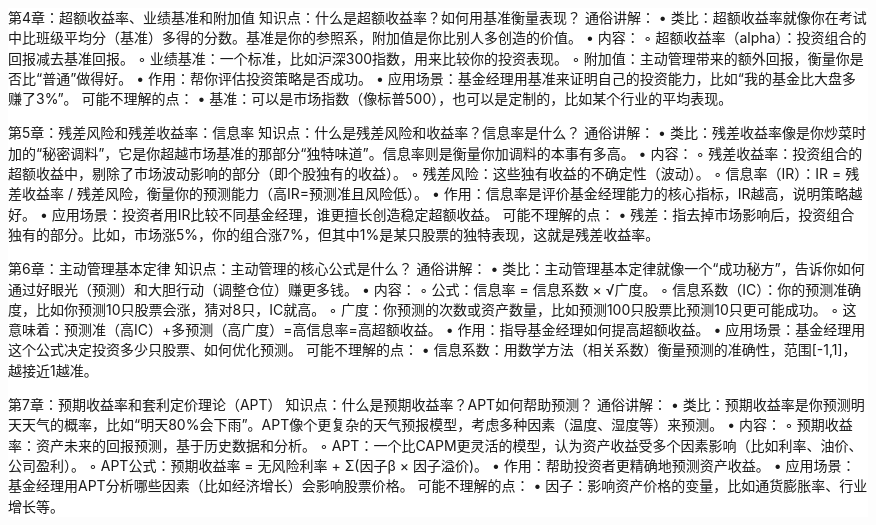 第4章：超额收益率、业绩基准和附加值
知识点：什么是超额收益率？如何用基准衡量表现？
通俗讲解：
	•	类比：超额收益率就像你在考试中比班级平均分（基准）多得的分数。基准是你的参照系，附加值是你比别人多创造的价值。
	•	内容：
	◦	超额收益率（alpha）：投资组合的回报减去基准回报。
	◦	业绩基准：一个标准，比如沪深300指数，用来比较你的投资表现。
	◦	附加值：主动管理带来的额外回报，衡量你是否比“普通”做得好。
	•	作用：帮你评估投资策略是否成功。
	•	应用场景：基金经理用基准来证明自己的投资能力，比如“我的基金比大盘多赚了3%”。
可能不理解的点：
	•	基准：可以是市场指数（像标普500），也可以是定制的，比如某个行业的平均表现。

第5章：残差风险和残差收益率：信息率
知识点：什么是残差风险和收益率？信息率是什么？
通俗讲解：
	•	类比：残差收益率像是你炒菜时加的“秘密调料”，它是你超越市场基准的那部分“独特味道”。信息率则是衡量你加调料的本事有多高。
	•	内容：
	◦	残差收益率：投资组合的超额收益中，剔除了市场波动影响的部分（即个股独有的收益）。
	◦	残差风险：这些独有收益的不确定性（波动）。
	◦	信息率（IR）：IR = 残差收益率 / 残差风险，衡量你的预测能力（高IR=预测准且风险低）。
	•	作用：信息率是评价基金经理能力的核心指标，IR越高，说明策略越好。
	•	应用场景：投资者用IR比较不同基金经理，谁更擅长创造稳定超额收益。
可能不理解的点：
	•	残差：指去掉市场影响后，投资组合独有的部分。比如，市场涨5%，你的组合涨7%，但其中1%是某只股票的独特表现，这就是残差收益率。

第6章：主动管理基本定律
知识点：主动管理的核心公式是什么？
通俗讲解：
	•	类比：主动管理基本定律就像一个“成功秘方”，告诉你如何通过好眼光（预测）和大胆行动（调整仓位）赚更多钱。
	•	内容：
	◦	公式：信息率 = 信息系数 × √广度。
	◦	信息系数（IC）：你的预测准确度，比如你预测10只股票会涨，猜对8只，IC就高。
	◦	广度：你预测的次数或资产数量，比如预测100只股票比预测10只更可能成功。
	◦	这意味着：预测准（高IC）+多预测（高广度）=高信息率=高超额收益。
	•	作用：指导基金经理如何提高超额收益。
	•	应用场景：基金经理用这个公式决定投资多少只股票、如何优化预测。
可能不理解的点：
	•	信息系数：用数学方法（相关系数）衡量预测的准确性，范围[-1,1]，越接近1越准。

第7章：预期收益率和套利定价理论（APT）
知识点：什么是预期收益率？APT如何帮助预测？
通俗讲解：
	•	类比：预期收益率是你预测明天天气的概率，比如“明天80%会下雨”。APT像个更复杂的天气预报模型，考虑多种因素（温度、湿度等）来预测。
	•	内容：
	◦	预期收益率：资产未来的回报预测，基于历史数据和分析。
	◦	APT：一个比CAPM更灵活的模型，认为资产收益受多个因素影响（比如利率、油价、公司盈利）。
	◦	APT公式：预期收益率 = 无风险利率 + Σ(因子β × 因子溢价)。
	•	作用：帮助投资者更精确地预测资产收益。
	•	应用场景：基金经理用APT分析哪些因素（比如经济增长）会影响股票价格。
可能不理解的点：
	•	因子：影响资产价格的变量，比如通货膨胀率、行业增长等。
